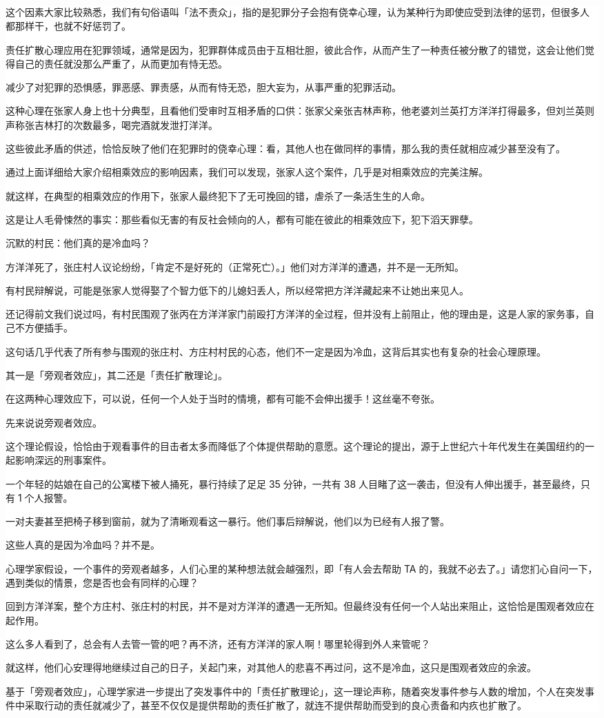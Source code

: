 这个因素大家比较熟悉，我们有句俗语叫「法不责众」，指的是犯罪分子会抱有侥幸心理，认为某种行为即使应受到法律的惩罚，但很多人都那样干，也就不好惩罚了。


责任扩散心理应用在犯罪领域，通常是因为，犯罪群体成员由于互相壮胆，彼此合作，从而产生了一种责任被分散了的错觉，这会让他们觉得自己的责任就没那么严重了，从而更加有恃无恐。


减少了对犯罪的恐惧感，罪恶感、罪责感，从而有恃无恐，胆大妄为，从事严重的犯罪活动。


这种心理在张家人身上也十分典型，且看他们受审时互相矛盾的口供：张家父亲张吉林声称，他老婆刘兰英打方洋洋打得最多，但刘兰英则声称张吉林打的次数最多，喝完酒就发泄打洋洋。


这些彼此矛盾的供述，恰恰反映了他们在犯罪时的侥幸心理：看，其他人也在做同样的事情，那么我的责任就相应减少甚至没有了。


通过上面详细给大家介绍相乘效应的影响因素，我们可以发现，张家人这个案件，几乎是对相乘效应的完美注解。


就这样，在典型的相乘效应的作用下，张家人最终犯下了无可挽回的错，虐杀了一条活生生的人命。


这是让人毛骨悚然的事实：那些看似无害的有反社会倾向的人，都有可能在彼此的相乘效应下，犯下滔天罪孽。


沉默的村民：他们真的是冷血吗？


方洋洋死了，张庄村人议论纷纷，「肯定不是好死的（正常死亡）。」他们对方洋洋的遭遇，并不是一无所知。


有村民辩解说，可能是张家人觉得娶了个智力低下的儿媳妇丢人，所以经常把方洋洋藏起来不让她出来见人。


还记得前文我们说过吗，有村民围观了张丙在方洋洋家门前殴打方洋洋的全过程，但并没有上前阻止，他的理由是，这是人家的家务事，自己不方便插手。


这句话几乎代表了所有参与围观的张庄村、方庄村村民的心态，他们不一定是因为冷血，这背后其实也有复杂的社会心理原理。


其一是「旁观者效应」，其二还是「责任扩散理论」。


在这两种心理效应下，可以说，任何一个人处于当时的情境，都有可能不会伸出援手！这丝毫不夸张。


先来说说旁观者效应。


这个理论假设，恰恰由于观看事件的目击者太多而降低了个体提供帮助的意愿。这个理论的提出，源于上世纪六十年代发生在美国纽约的一起影响深远的刑事案件。


一个年轻的姑娘在自己的公寓楼下被人捅死，暴行持续了足足 35 分钟，一共有 38 人目睹了这一袭击，但没有人伸出援手，甚至最终，只有 1 个人报警。


一对夫妻甚至把椅子移到窗前，就为了清晰观看这一暴行。他们事后辩解说，他们以为已经有人报了警。


这些人真的是因为冷血吗？并不是。


心理学家假设，一个事件的旁观者越多，人们心里的某种想法就会越强烈，即「有人会去帮助 TA 的，我就不必去了。」请您扪心自问一下，遇到类似的情景，您是否也会有同样的心理？


回到方洋洋案，整个方庄村、张庄村的村民，并不是对方洋洋的遭遇一无所知。但最终没有任何一个人站出来阻止，这恰恰是围观者效应在起作用。


这么多人看到了，总会有人去管一管的吧？再不济，还有方洋洋的家人啊！哪里轮得到外人来管呢？


就这样，他们心安理得地继续过自己的日子，关起门来，对其他人的悲喜不再过问，这不是冷血，这只是围观者效应的余波。


基于「旁观者效应」，心理学家进一步提出了突发事件中的「责任扩散理论」，这一理论声称，随着突发事件参与人数的增加，个人在突发事件中采取行动的责任就减少了，甚至不仅仅是提供帮助的责任扩散了，就连不提供帮助而受到的良心责备和内疚也扩散了。
